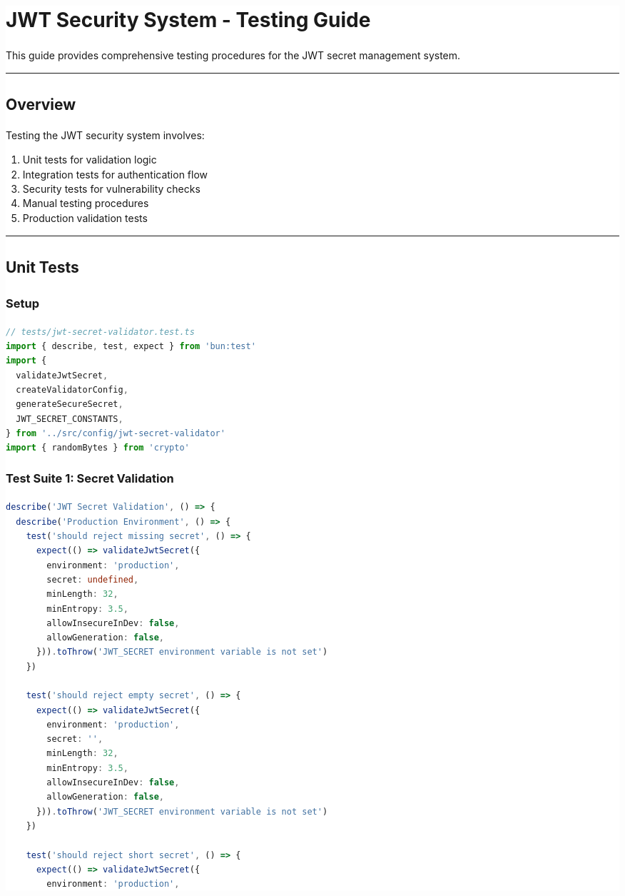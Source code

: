 # JWT Security System - Testing Guide

This guide provides comprehensive testing procedures for the JWT secret management system.

---

## Overview

Testing the JWT security system involves:
1. Unit tests for validation logic
2. Integration tests for authentication flow
3. Security tests for vulnerability checks
4. Manual testing procedures
5. Production validation tests

---

## Unit Tests

### Setup

```typescript
// tests/jwt-secret-validator.test.ts
import { describe, test, expect } from 'bun:test'
import {
  validateJwtSecret,
  createValidatorConfig,
  generateSecureSecret,
  JWT_SECRET_CONSTANTS,
} from '../src/config/jwt-secret-validator'
import { randomBytes } from 'crypto'
```

### Test Suite 1: Secret Validation

```typescript
describe('JWT Secret Validation', () => {
  describe('Production Environment', () => {
    test('should reject missing secret', () => {
      expect(() => validateJwtSecret({
        environment: 'production',
        secret: undefined,
        minLength: 32,
        minEntropy: 3.5,
        allowInsecureInDev: false,
        allowGeneration: false,
      })).toThrow('JWT_SECRET environment variable is not set')
    })

    test('should reject empty secret', () => {
      expect(() => validateJwtSecret({
        environment: 'production',
        secret: '',
        minLength: 32,
        minEntropy: 3.5,
        allowInsecureInDev: false,
        allowGeneration: false,
      })).toThrow('JWT_SECRET environment variable is not set')
    })

    test('should reject short secret', () => {
      expect(() => validateJwtSecret({
        environment: 'production',
```